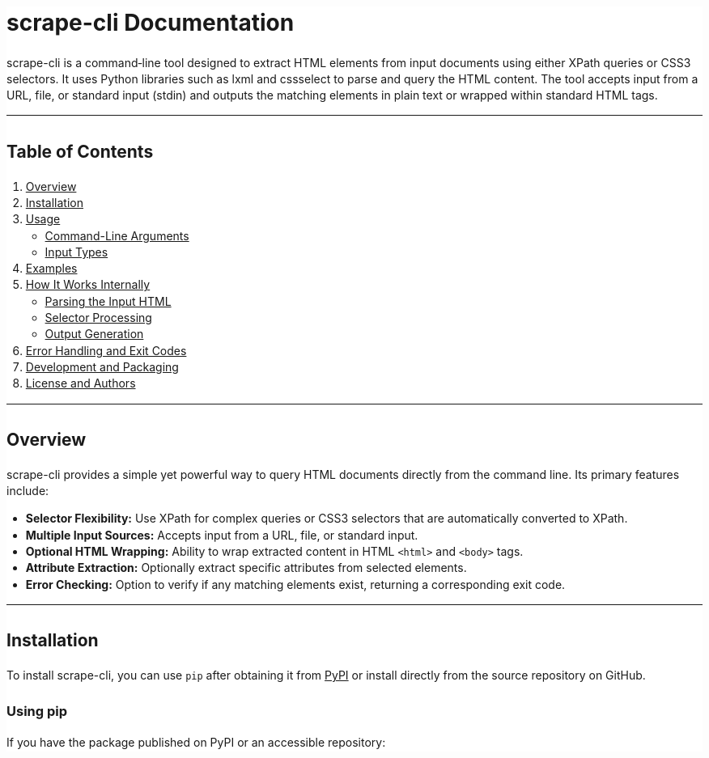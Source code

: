 # scrape-cli Documentation

scrape-cli is a command‑line tool designed to extract HTML elements from input documents using either XPath queries or CSS3 selectors. It uses Python libraries such as lxml and cssselect to parse and query the HTML content. The tool accepts input from a URL, file, or standard input (stdin) and outputs the matching elements in plain text or wrapped within standard HTML tags.

---

## Table of Contents

1. [Overview](#overview)
2. [Installation](#installation)
3. [Usage](#usage)
   - [Command-Line Arguments](#command-line-arguments)
   - [Input Types](#input-types)
4. [Examples](#examples)
5. [How It Works Internally](#how-it-works-internally)
   - [Parsing the Input HTML](#parsing-the-input-html)
   - [Selector Processing](#selector-processing)
   - [Output Generation](#output-generation)
6. [Error Handling and Exit Codes](#error-handling-and-exit-codes)
7. [Development and Packaging](#development-and-packaging)
8. [License and Authors](#license-and-authors)

---

## Overview

scrape-cli provides a simple yet powerful way to query HTML documents directly from the command line. Its primary features include:

- **Selector Flexibility:** Use XPath for complex queries or CSS3 selectors that are automatically converted to XPath.
- **Multiple Input Sources:** Accepts input from a URL, file, or standard input.
- **Optional HTML Wrapping:** Ability to wrap extracted content in HTML `<html>` and `<body>` tags.
- **Attribute Extraction:** Optionally extract specific attributes from selected elements.
- **Error Checking:** Option to verify if any matching elements exist, returning a corresponding exit code.

---

## Installation

To install scrape-cli, you can use `pip` after obtaining it from [PyPI](https://pypi.org) or install directly from the source repository on GitHub.

### Using pip

If you have the package published on PyPI or an accessible repository:
  